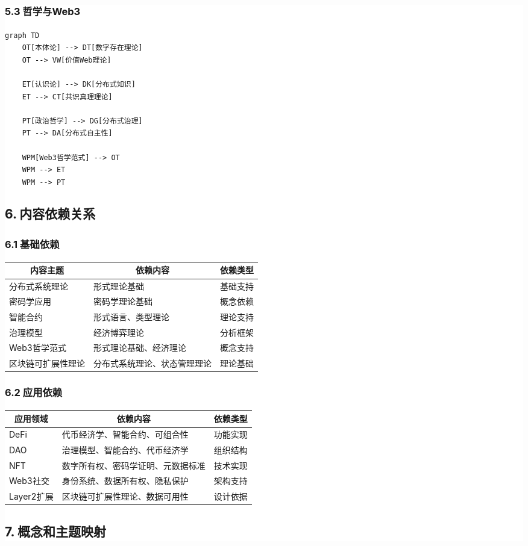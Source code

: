 ### 5.3 哲学与Web3

```mermaid
graph TD
    OT[本体论] --> DT[数字存在理论]
    OT --> VW[价值Web理论]
    
    ET[认识论] --> DK[分布式知识]
    ET --> CT[共识真理理论]
    
    PT[政治哲学] --> DG[分布式治理]
    PT --> DA[分布式自主性]
    
    WPM[Web3哲学范式] --> OT
    WPM --> ET
    WPM --> PT
```

## 6. 内容依赖关系

### 6.1 基础依赖

| 内容主题 | 依赖内容 | 依赖类型 |
|--------|---------|---------|
| 分布式系统理论 | 形式理论基础 | 基础支持 |
| 密码学应用 | 密码学理论基础 | 概念依赖 |
| 智能合约 | 形式语言、类型理论 | 理论支持 |
| 治理模型 | 经济博弈理论 | 分析框架 |
| Web3哲学范式 | 形式理论基础、经济理论 | 概念支持 |
| 区块链可扩展性理论 | 分布式系统理论、状态管理理论 | 理论基础 |

### 6.2 应用依赖

| 应用领域 | 依赖内容 | 依赖类型 |
|--------|---------|---------|
| DeFi | 代币经济学、智能合约、可组合性 | 功能实现 |
| DAO | 治理模型、智能合约、代币经济学 | 组织结构 |
| NFT | 数字所有权、密码学证明、元数据标准 | 技术实现 |
| Web3社交 | 身份系统、数据所有权、隐私保护 | 架构支持 |
| Layer2扩展 | 区块链可扩展性理论、数据可用性 | 设计依据 |

## 7. 概念和主题映射
